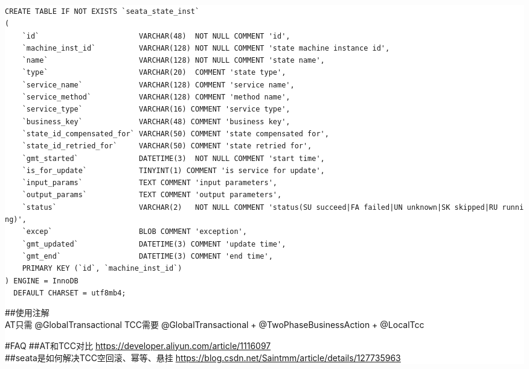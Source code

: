 	CREATE TABLE IF NOT EXISTS `seata_state_inst`
	(
	    `id`                       VARCHAR(48)  NOT NULL COMMENT 'id',
	    `machine_inst_id`          VARCHAR(128) NOT NULL COMMENT 'state machine instance id',
	    `name`                     VARCHAR(128) NOT NULL COMMENT 'state name',
	    `type`                     VARCHAR(20)  COMMENT 'state type',
	    `service_name`             VARCHAR(128) COMMENT 'service name',
	    `service_method`           VARCHAR(128) COMMENT 'method name',
	    `service_type`             VARCHAR(16) COMMENT 'service type',
	    `business_key`             VARCHAR(48) COMMENT 'business key',
	    `state_id_compensated_for` VARCHAR(50) COMMENT 'state compensated for',
	    `state_id_retried_for`     VARCHAR(50) COMMENT 'state retried for',
	    `gmt_started`              DATETIME(3)  NOT NULL COMMENT 'start time',
	    `is_for_update`            TINYINT(1) COMMENT 'is service for update',
	    `input_params`             TEXT COMMENT 'input parameters',
	    `output_params`            TEXT COMMENT 'output parameters',
	    `status`                   VARCHAR(2)   NOT NULL COMMENT 'status(SU succeed|FA failed|UN unknown|SK skipped|RU running)',
	    `excep`                    BLOB COMMENT 'exception',
	    `gmt_updated`              DATETIME(3) COMMENT 'update time',
	    `gmt_end`                  DATETIME(3) COMMENT 'end time',
	    PRIMARY KEY (`id`, `machine_inst_id`)
	) ENGINE = InnoDB
	  DEFAULT CHARSET = utf8mb4;	

##使用注解	
	AT只需 @GlobalTransactional
	TCC需要 @GlobalTransactional + @TwoPhaseBusinessAction + @LocalTcc
	
	
#FAQ
##AT和TCC对比
	https://developer.aliyun.com/article/1116097	
##seata是如何解决TCC空回滚、幂等、悬挂
	https://blog.csdn.net/Saintmm/article/details/127735963	
	